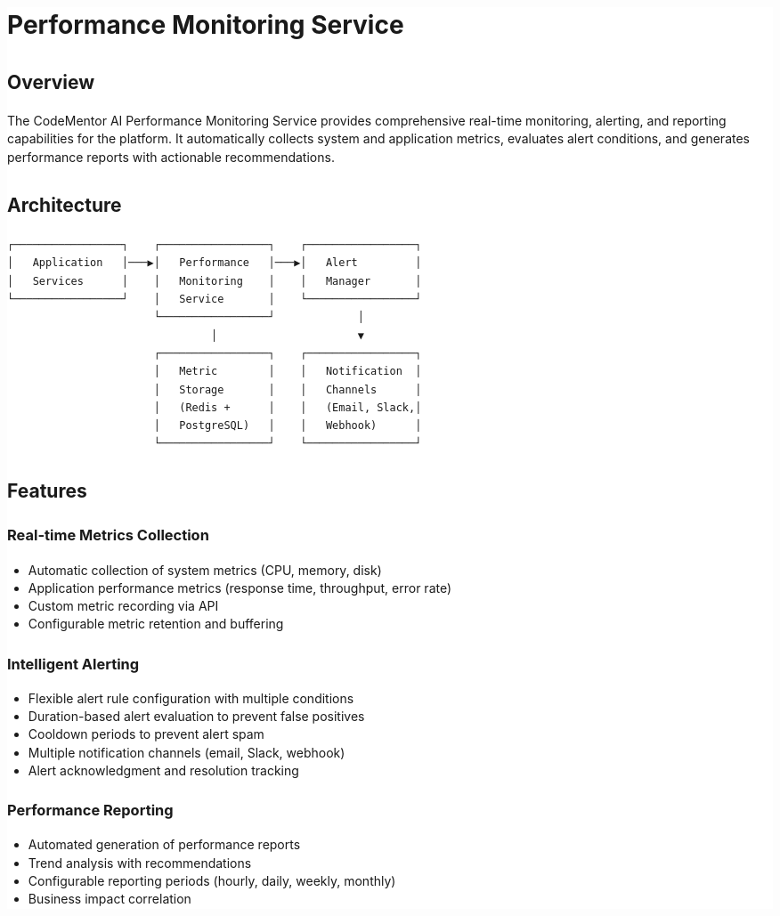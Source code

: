 # Performance Monitoring Service

## Overview

The CodeMentor AI Performance Monitoring Service provides comprehensive real-time monitoring, alerting, and reporting capabilities for the platform. It automatically collects system and application metrics, evaluates alert conditions, and generates performance reports with actionable recommendations.

## Architecture

```
┌─────────────────┐    ┌─────────────────┐    ┌─────────────────┐
│   Application   │───▶│   Performance   │───▶│   Alert         │
│   Services      │    │   Monitoring    │    │   Manager       │
└─────────────────┘    │   Service       │    └─────────────────┘
                       └─────────────────┘             │
                                │                      ▼
                       ┌─────────────────┐    ┌─────────────────┐
                       │   Metric        │    │   Notification  │
                       │   Storage       │    │   Channels      │
                       │   (Redis +      │    │   (Email, Slack,│
                       │   PostgreSQL)   │    │   Webhook)      │
                       └─────────────────┘    └─────────────────┘
```

## Features

### Real-time Metrics Collection

- Automatic collection of system metrics (CPU, memory, disk)
- Application performance metrics (response time, throughput, error rate)
- Custom metric recording via API
- Configurable metric retention and buffering

### Intelligent Alerting

- Flexible alert rule configuration with multiple conditions
- Duration-based alert evaluation to prevent false positives
- Cooldown periods to prevent alert spam
- Multiple notification channels (email, Slack, webhook)
- Alert acknowledgment and resolution tracking

### Performance Reporting

- Automated generation of performance reports
- Trend analysis with recommendations
- Configurable reporting periods (hourly, daily, weekly, monthly)
- Business impact correlation
